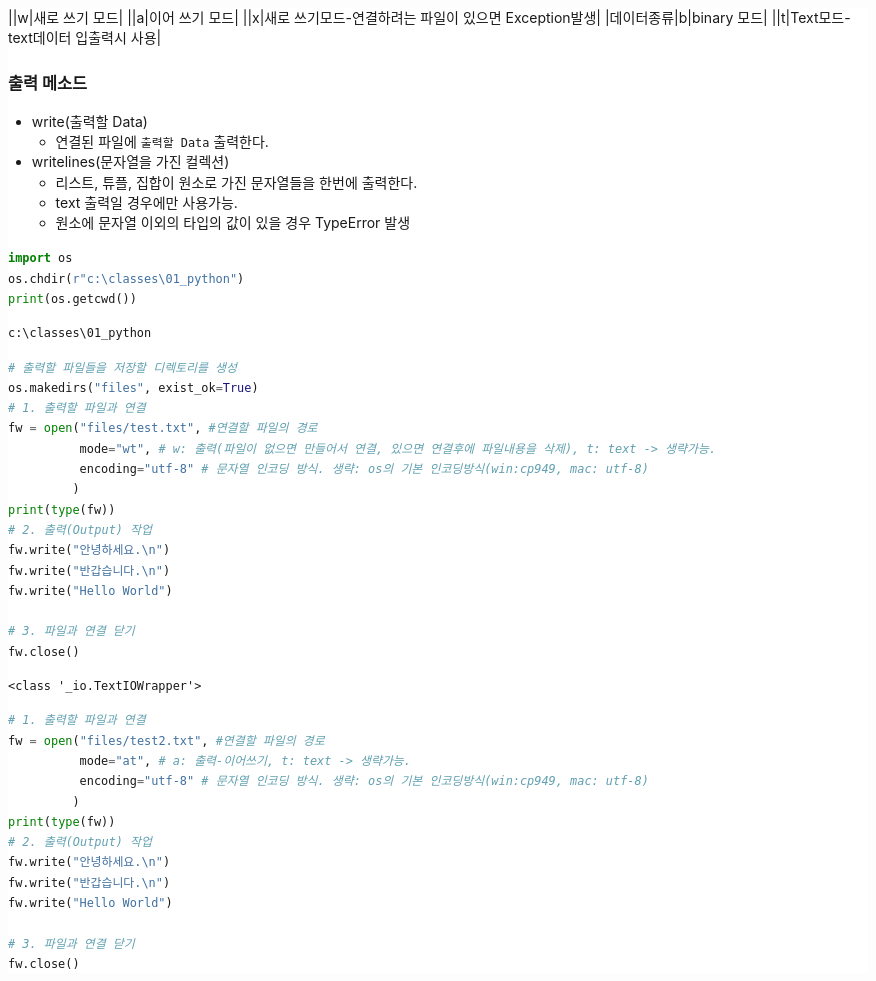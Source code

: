 ||w|새로 쓰기 모드|
||a|이어 쓰기 모드|
||x|새로 쓰기모드-연결하려는 파일이 있으면 Exception발생|
|데이터종류|b|binary 모드|
||t|Text모드-text데이터 입출력시 사용|
    

### 출력 메소드

- write(출력할 Data)
    - 연결된 파일에 `출력할 Data` 출력한다.
- writelines(문자열을 가진 컬렉션)
    - 리스트, 튜플, 집합이 원소로 가진 문자열들을 한번에 출력한다.
    - text 출력일 경우에만 사용가능.
    - 원소에 문자열 이외의 타입의 값이 있을 경우 TypeError 발생


```python
import os
os.chdir(r"c:\classes\01_python")
print(os.getcwd())
```

    c:\classes\01_python
    


```python
# 출력할 파일들을 저장할 디렉토리를 생성
os.makedirs("files", exist_ok=True)
# 1. 출력할 파일과 연결
fw = open("files/test.txt", #연결할 파일의 경로
          mode="wt", # w: 출력(파일이 없으면 만들어서 연결, 있으면 연결후에 파일내용을 삭제), t: text -> 생략가능.
          encoding="utf-8" # 문자열 인코딩 방식. 생략: os의 기본 인코딩방식(win:cp949, mac: utf-8)
         )
print(type(fw))
# 2. 출력(Output) 작업
fw.write("안녕하세요.\n")
fw.write("반갑습니다.\n")
fw.write("Hello World")

# 3. 파일과 연결 닫기
fw.close()
```

    <class '_io.TextIOWrapper'>
    


```python
# 1. 출력할 파일과 연결
fw = open("files/test2.txt", #연결할 파일의 경로
          mode="at", # a: 출력-이어쓰기, t: text -> 생략가능.
          encoding="utf-8" # 문자열 인코딩 방식. 생략: os의 기본 인코딩방식(win:cp949, mac: utf-8)
         )
print(type(fw))
# 2. 출력(Output) 작업
fw.write("안녕하세요.\n")
fw.write("반갑습니다.\n")
fw.write("Hello World")

# 3. 파일과 연결 닫기
fw.close()
```
